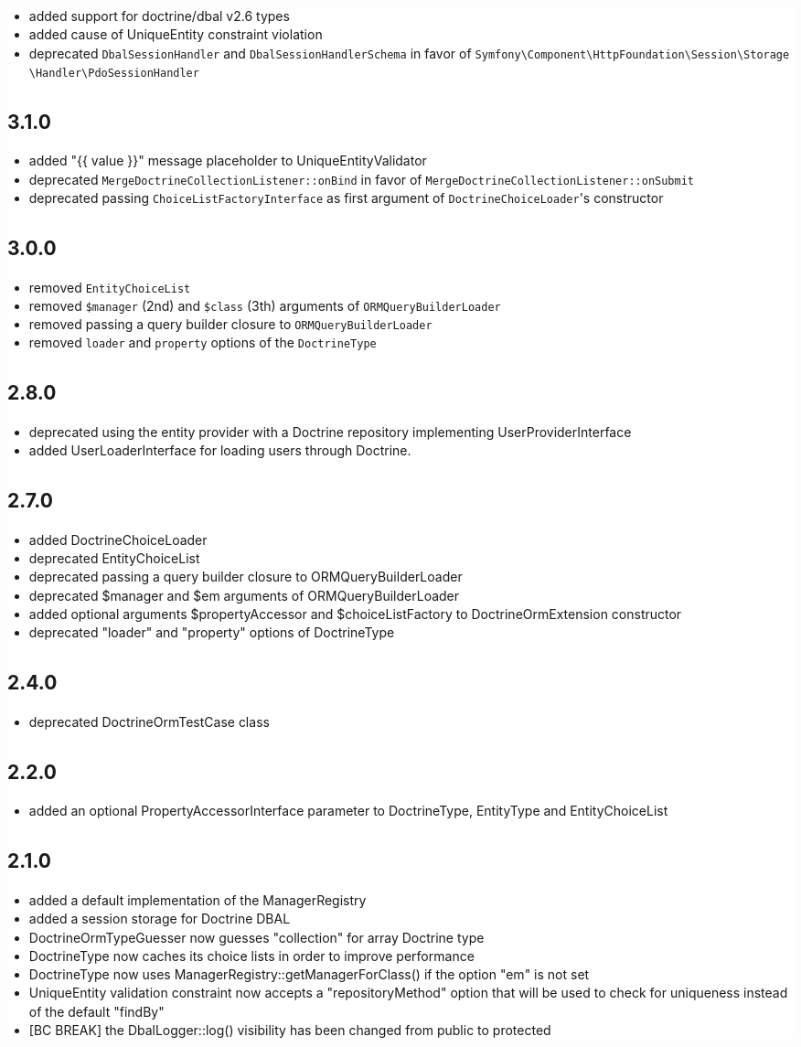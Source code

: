  * added support for doctrine/dbal v2.6 types
 * added cause of UniqueEntity constraint violation
 * deprecated `DbalSessionHandler` and `DbalSessionHandlerSchema` in favor of
   `Symfony\Component\HttpFoundation\Session\Storage\Handler\PdoSessionHandler`

3.1.0
-----

 * added "{{ value }}" message placeholder to UniqueEntityValidator
 * deprecated `MergeDoctrineCollectionListener::onBind` in favor of
   `MergeDoctrineCollectionListener::onSubmit`
 * deprecated passing `ChoiceListFactoryInterface` as first argument of
   `DoctrineChoiceLoader`'s constructor

3.0.0
-----

 * removed `EntityChoiceList`
 * removed `$manager` (2nd) and `$class` (3th) arguments of `ORMQueryBuilderLoader`
 * removed passing a query builder closure to `ORMQueryBuilderLoader`
 * removed `loader` and `property` options of the `DoctrineType`

2.8.0
-----

 * deprecated using the entity provider with a Doctrine repository implementing UserProviderInterface
 * added UserLoaderInterface for loading users through Doctrine.

2.7.0
-----

 * added DoctrineChoiceLoader
 * deprecated EntityChoiceList
 * deprecated passing a query builder closure to ORMQueryBuilderLoader
 * deprecated $manager and $em arguments of ORMQueryBuilderLoader
 * added optional arguments $propertyAccessor and $choiceListFactory to DoctrineOrmExtension constructor
 * deprecated "loader" and "property" options of DoctrineType

2.4.0
-----

 * deprecated DoctrineOrmTestCase class

2.2.0
-----

 * added an optional PropertyAccessorInterface parameter to DoctrineType,
   EntityType and EntityChoiceList

2.1.0
-----

 * added a default implementation of the ManagerRegistry
 * added a session storage for Doctrine DBAL
 * DoctrineOrmTypeGuesser now guesses "collection" for array Doctrine type
 * DoctrineType now caches its choice lists in order to improve performance
 * DoctrineType now uses ManagerRegistry::getManagerForClass() if the option "em" is not set
 * UniqueEntity validation constraint now accepts a "repositoryMethod" option that will be used to check for uniqueness instead of the default "findBy"
 * [BC BREAK] the DbalLogger::log() visibility has been changed from public to
   protected
